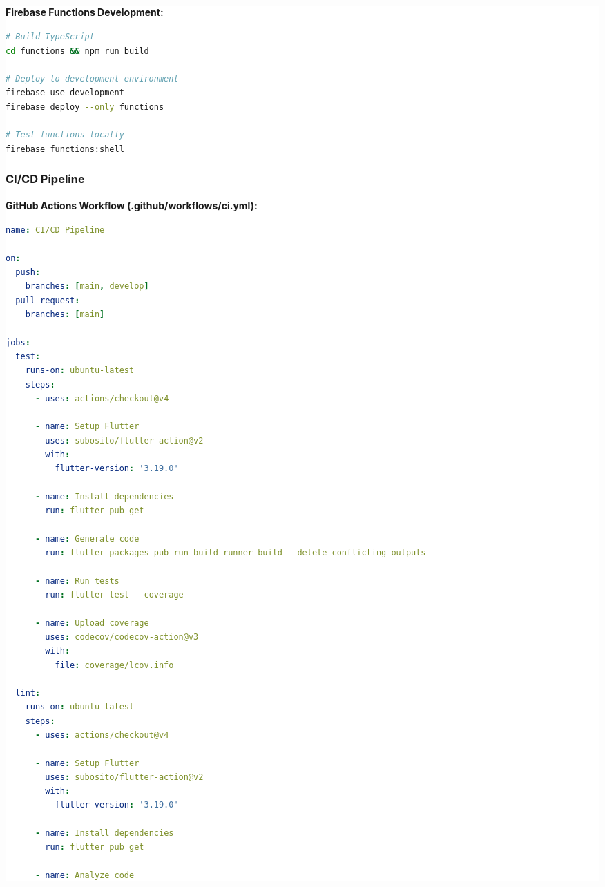 **Firebase Functions Development:**
```bash
# Build TypeScript
cd functions && npm run build

# Deploy to development environment
firebase use development
firebase deploy --only functions

# Test functions locally
firebase functions:shell
```

### CI/CD Pipeline

**GitHub Actions Workflow (.github/workflows/ci.yml):**
```yaml
name: CI/CD Pipeline

on:
  push:
    branches: [main, develop]
  pull_request:
    branches: [main]

jobs:
  test:
    runs-on: ubuntu-latest
    steps:
      - uses: actions/checkout@v4
      
      - name: Setup Flutter
        uses: subosito/flutter-action@v2
        with:
          flutter-version: '3.19.0'
      
      - name: Install dependencies
        run: flutter pub get
      
      - name: Generate code
        run: flutter packages pub run build_runner build --delete-conflicting-outputs
      
      - name: Run tests
        run: flutter test --coverage
      
      - name: Upload coverage
        uses: codecov/codecov-action@v3
        with:
          file: coverage/lcov.info

  lint:
    runs-on: ubuntu-latest
    steps:
      - uses: actions/checkout@v4
      
      - name: Setup Flutter
        uses: subosito/flutter-action@v2
        with:
          flutter-version: '3.19.0'
      
      - name: Install dependencies
        run: flutter pub get
      
      - name: Analyze code
```